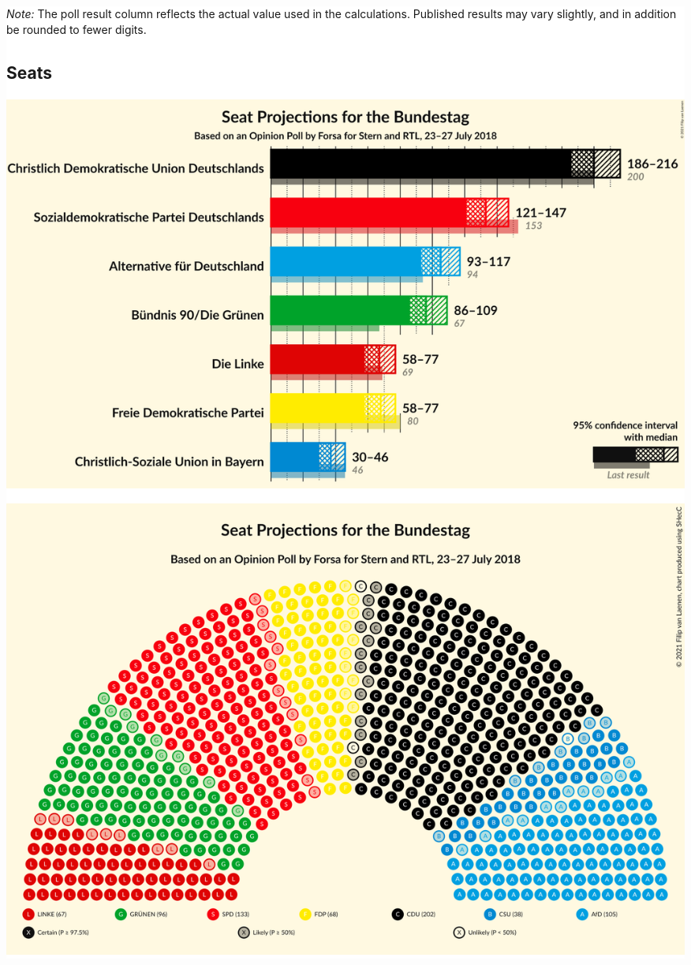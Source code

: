 *Note:* The poll result column reflects the actual value used in the calculations. Published results may vary slightly, and in addition be rounded to fewer digits.

## Seats

![Graph with seats not yet produced](2018-07-27-Forsa-seats.png "Seats")

![Graph with seating plan not yet produced](2018-07-27-Forsa-seating-plan.png "Seating Plan")
